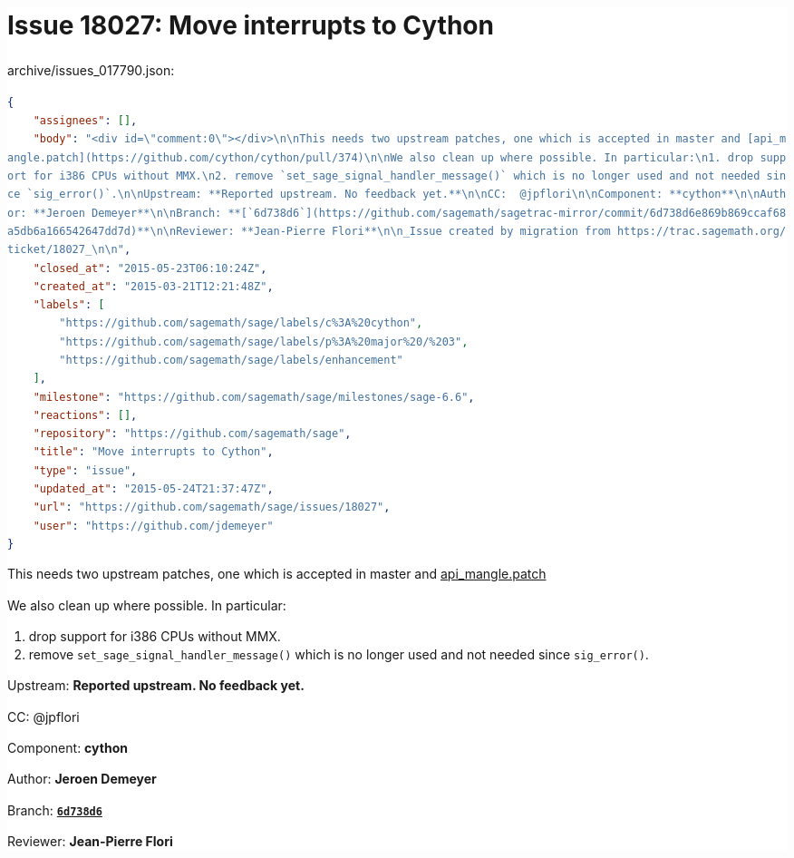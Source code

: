 # Issue 18027: Move interrupts to Cython

archive/issues_017790.json:
```json
{
    "assignees": [],
    "body": "<div id=\"comment:0\"></div>\n\nThis needs two upstream patches, one which is accepted in master and [api_mangle.patch](https://github.com/cython/cython/pull/374)\n\nWe also clean up where possible. In particular:\n1. drop support for i386 CPUs without MMX.\n2. remove `set_sage_signal_handler_message()` which is no longer used and not needed since `sig_error()`.\n\nUpstream: **Reported upstream. No feedback yet.**\n\nCC:  @jpflori\n\nComponent: **cython**\n\nAuthor: **Jeroen Demeyer**\n\nBranch: **[`6d738d6`](https://github.com/sagemath/sagetrac-mirror/commit/6d738d6e869b869ccaf68a5db6a166542647dd7d)**\n\nReviewer: **Jean-Pierre Flori**\n\n_Issue created by migration from https://trac.sagemath.org/ticket/18027_\n\n",
    "closed_at": "2015-05-23T06:10:24Z",
    "created_at": "2015-03-21T12:21:48Z",
    "labels": [
        "https://github.com/sagemath/sage/labels/c%3A%20cython",
        "https://github.com/sagemath/sage/labels/p%3A%20major%20/%203",
        "https://github.com/sagemath/sage/labels/enhancement"
    ],
    "milestone": "https://github.com/sagemath/sage/milestones/sage-6.6",
    "reactions": [],
    "repository": "https://github.com/sagemath/sage",
    "title": "Move interrupts to Cython",
    "type": "issue",
    "updated_at": "2015-05-24T21:37:47Z",
    "url": "https://github.com/sagemath/sage/issues/18027",
    "user": "https://github.com/jdemeyer"
}
```
<div id="comment:0"></div>

This needs two upstream patches, one which is accepted in master and [api_mangle.patch](https://github.com/cython/cython/pull/374)

We also clean up where possible. In particular:
1. drop support for i386 CPUs without MMX.
2. remove `set_sage_signal_handler_message()` which is no longer used and not needed since `sig_error()`.

Upstream: **Reported upstream. No feedback yet.**

CC:  @jpflori

Component: **cython**

Author: **Jeroen Demeyer**

Branch: **[`6d738d6`](https://github.com/sagemath/sagetrac-mirror/commit/6d738d6e869b869ccaf68a5db6a166542647dd7d)**

Reviewer: **Jean-Pierre Flori**
